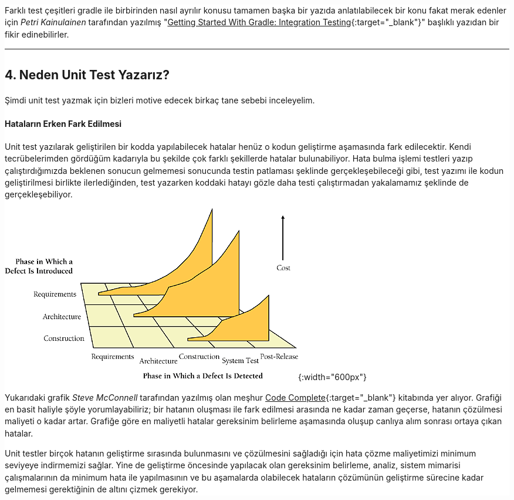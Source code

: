Farklı test çeşitleri gradle ile birbirinden nasıl ayrılır konusu 
tamamen başka bir yazıda anlatılabilecek bir konu fakat merak edenler için *Petri Kainulainen* tarafından yazılmış
"[Getting Started With Gradle: Integration Testing](https://www.petrikainulainen.net/programming/gradle/getting-started-with-gradle-integration-testing/){:target="_blank"}"
başlıklı yazıdan bir fikir edinebilirler.


---

<a id="neden-unit-test-yazariz"></a>
## 4. Neden Unit Test Yazarız?

Şimdi unit test yazmak için bizleri motive edecek birkaç tane sebebi inceleyelim.

#### Hataların Erken Fark Edilmesi

Unit test yazılarak geliştirilen bir kodda yapılabilecek hatalar henüz o kodun geliştirme aşamasında fark edilecektir.
Kendi tecrübelerimden gördüğüm kadarıyla bu şekilde çok farklı şekillerde hatalar bulunabiliyor.
Hata bulma işlemi testleri yazıp çalıştırdığımızda beklenen sonucun gelmemesi sonucunda testin patlaması 
şeklinde gerçekleşebileceği gibi, test yazımı ile kodun geliştirilmesi birlikte ilerlediğinden, test yazarken
koddaki hatayı gözle daha testi çalıştırmadan yakalamamız şeklinde de gerçekleşebiliyor.

![Hatanın Maliyeti](/assets/posts/defect-cost-increase.png){:width="600px"}

Yukarıdaki grafik *Steve McConnell* tarafından yazılmış olan meşhur 
[Code Complete](https://en.wikipedia.org/wiki/Code_Complete){:target="_blank"} 
kitabında yer alıyor. 
Grafiği en basit haliyle şöyle yorumlayabiliriz;
bir hatanın oluşması ile fark edilmesi arasında ne kadar zaman geçerse, hatanın çözülmesi maliyeti o kadar artar.
Grafiğe göre en maliyetli hatalar gereksinim belirleme aşamasında oluşup canlıya alım sonrası ortaya çıkan hatalar.

Unit testler birçok hatanın geliştirme sırasında bulunmasını ve çözülmesini sağladığı için 
hata çözme maliyetimizi minimum seviyeye indirmemizi sağlar.
Yine de geliştirme öncesinde yapılacak olan gereksinim belirleme, analiz, sistem mimarisi çalışmalarının da
minimum hata ile yapılmasının ve bu aşamalarda olabilecek hataların çözümünün geliştirme sürecine kadar gelmemesi
gerektiğinin de altını çizmek gerekiyor.
